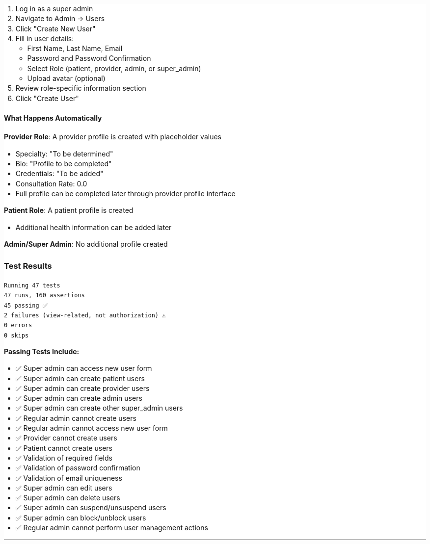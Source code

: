 1. Log in as a super admin
2. Navigate to Admin → Users
3. Click "Create New User"
4. Fill in user details:
   - First Name, Last Name, Email
   - Password and Password Confirmation
   - Select Role (patient, provider, admin, or super_admin)
   - Upload avatar (optional)
5. Review role-specific information section
6. Click "Create User"

#### What Happens Automatically

**Provider Role**: A provider profile is created with placeholder values
- Specialty: "To be determined"
- Bio: "Profile to be completed"
- Credentials: "To be added"
- Consultation Rate: 0.0
- Full profile can be completed later through provider profile interface

**Patient Role**: A patient profile is created
- Additional health information can be added later

**Admin/Super Admin**: No additional profile created

### Test Results

```
Running 47 tests
47 runs, 160 assertions
45 passing ✅
2 failures (view-related, not authorization) ⚠️
0 errors
0 skips
```

**Passing Tests Include:**
- ✅ Super admin can access new user form
- ✅ Super admin can create patient users
- ✅ Super admin can create provider users
- ✅ Super admin can create admin users
- ✅ Super admin can create other super_admin users
- ✅ Regular admin cannot create users
- ✅ Regular admin cannot access new user form
- ✅ Provider cannot create users
- ✅ Patient cannot create users
- ✅ Validation of required fields
- ✅ Validation of password confirmation
- ✅ Validation of email uniqueness
- ✅ Super admin can edit users
- ✅ Super admin can delete users
- ✅ Super admin can suspend/unsuspend users
- ✅ Super admin can block/unblock users
- ✅ Regular admin cannot perform user management actions

---